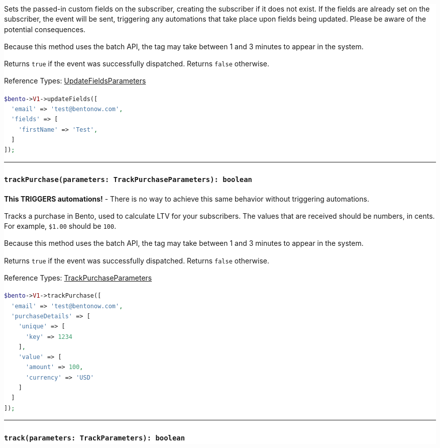 Sets the passed-in custom fields on the subscriber, creating the subscriber if it does not exist. If the fields are already set on the subscriber, the event will be sent, triggering any automations that take place upon fields being updated. Please be aware of the potential consequences.

Because this method uses the batch API, the tag may take between 1 and 3 minutes to appear in the system.

Returns `true` if the event was successfully dispatched. Returns `false` otherwise.

Reference Types: [UpdateFieldsParameters](#updatefieldsparameters)

```php
$bento->V1->updateFields([
  'email' => 'test@bentonow.com',
  'fields' => [
    'firstName' => 'Test',
  ]
]);
```

---

### `trackPurchase(parameters: TrackPurchaseParameters): boolean`

**This TRIGGERS automations!** - There is no way to achieve this same behavior without triggering automations.

Tracks a purchase in Bento, used to calculate LTV for your subscribers. The values that are received should be numbers, in cents. For example, `$1.00` should be `100`.

Because this method uses the batch API, the tag may take between 1 and 3 minutes to appear in the system.

Returns `true` if the event was successfully dispatched. Returns `false` otherwise.

Reference Types: [TrackPurchaseParameters](#TrackPurchaseParameters)

```php
$bento->V1->trackPurchase([
  'email' => 'test@bentonow.com',
  'purchaseDetails' => [
    'unique' => [
      'key' => 1234
    ],
    'value' => [
      'amount' => 100,
      'currency' => 'USD'
    ]
  ]
]);
```

---

### `track(parameters: TrackParameters): boolean`
